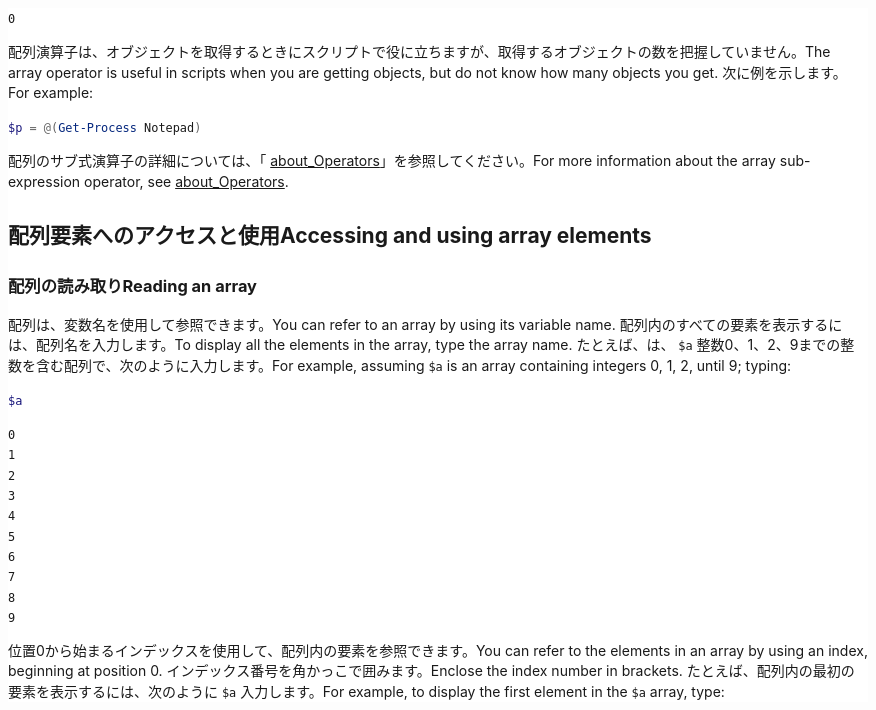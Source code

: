 ```Output
0
```

<span data-ttu-id="062ef-136">配列演算子は、オブジェクトを取得するときにスクリプトで役に立ちますが、取得するオブジェクトの数を把握していません。</span><span class="sxs-lookup"><span data-stu-id="062ef-136">The array operator is useful in scripts when you are getting objects, but do not know how many objects you get.</span></span> <span data-ttu-id="062ef-137">次に例を示します。</span><span class="sxs-lookup"><span data-stu-id="062ef-137">For example:</span></span>

```powershell
$p = @(Get-Process Notepad)
```

<span data-ttu-id="062ef-138">配列のサブ式演算子の詳細については、「 [about_Operators](about_Operators.md)」を参照してください。</span><span class="sxs-lookup"><span data-stu-id="062ef-138">For more information about the array sub-expression operator, see [about_Operators](about_Operators.md).</span></span>

## <a name="accessing-and-using-array-elements"></a><span data-ttu-id="062ef-139">配列要素へのアクセスと使用</span><span class="sxs-lookup"><span data-stu-id="062ef-139">Accessing and using array elements</span></span>

### <a name="reading-an-array"></a><span data-ttu-id="062ef-140">配列の読み取り</span><span class="sxs-lookup"><span data-stu-id="062ef-140">Reading an array</span></span>

<span data-ttu-id="062ef-141">配列は、変数名を使用して参照できます。</span><span class="sxs-lookup"><span data-stu-id="062ef-141">You can refer to an array by using its variable name.</span></span> <span data-ttu-id="062ef-142">配列内のすべての要素を表示するには、配列名を入力します。</span><span class="sxs-lookup"><span data-stu-id="062ef-142">To display all the elements in the array, type the array name.</span></span> <span data-ttu-id="062ef-143">たとえば、は、 `$a` 整数0、1、2、9までの整数を含む配列で、次のように入力します。</span><span class="sxs-lookup"><span data-stu-id="062ef-143">For example, assuming `$a` is an array containing integers 0, 1, 2, until 9; typing:</span></span>

```powershell
$a
```

```Output
0
1
2
3
4
5
6
7
8
9
```

<span data-ttu-id="062ef-144">位置0から始まるインデックスを使用して、配列内の要素を参照できます。</span><span class="sxs-lookup"><span data-stu-id="062ef-144">You can refer to the elements in an array by using an index, beginning at position 0.</span></span> <span data-ttu-id="062ef-145">インデックス番号を角かっこで囲みます。</span><span class="sxs-lookup"><span data-stu-id="062ef-145">Enclose the index number in brackets.</span></span> <span data-ttu-id="062ef-146">たとえば、配列内の最初の要素を表示するには、次のように `$a` 入力します。</span><span class="sxs-lookup"><span data-stu-id="062ef-146">For example, to display the first element in the `$a` array, type:</span></span>
